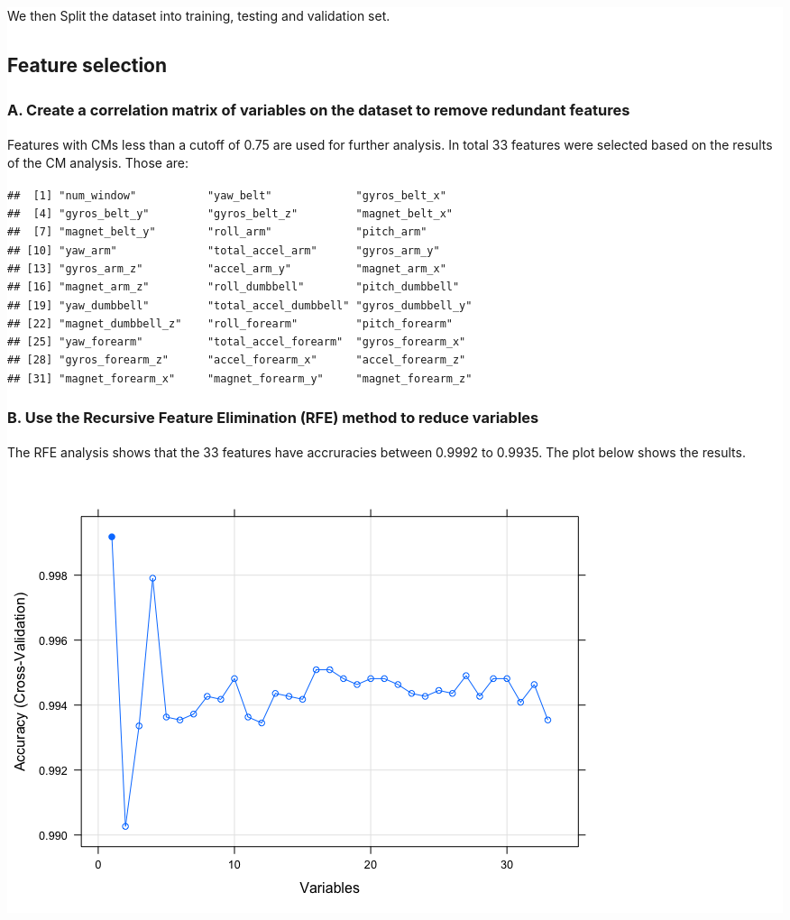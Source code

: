 

We then Split the dataset into training, testing and validation set.


## Feature selection
### A. Create a correlation matrix of variables on the dataset to remove redundant features



Features with CMs less than a cutoff of 0.75 are used for further analysis. In total 33 features were selected based on the results of the CM analysis. Those are:

```
##  [1] "num_window"           "yaw_belt"             "gyros_belt_x"        
##  [4] "gyros_belt_y"         "gyros_belt_z"         "magnet_belt_x"       
##  [7] "magnet_belt_y"        "roll_arm"             "pitch_arm"           
## [10] "yaw_arm"              "total_accel_arm"      "gyros_arm_y"         
## [13] "gyros_arm_z"          "accel_arm_y"          "magnet_arm_x"        
## [16] "magnet_arm_z"         "roll_dumbbell"        "pitch_dumbbell"      
## [19] "yaw_dumbbell"         "total_accel_dumbbell" "gyros_dumbbell_y"    
## [22] "magnet_dumbbell_z"    "roll_forearm"         "pitch_forearm"       
## [25] "yaw_forearm"          "total_accel_forearm"  "gyros_forearm_x"     
## [28] "gyros_forearm_z"      "accel_forearm_x"      "accel_forearm_z"     
## [31] "magnet_forearm_x"     "magnet_forearm_y"     "magnet_forearm_z"
```

### B. Use the Recursive Feature Elimination (RFE) method to reduce variables

The RFE analysis shows that the 33 features have accruracies between 0.9992 to 0.9935. The plot below shows the results. 

![](pml_projectv2_files/figure-html/unnamed-chunk-6-1.png)
